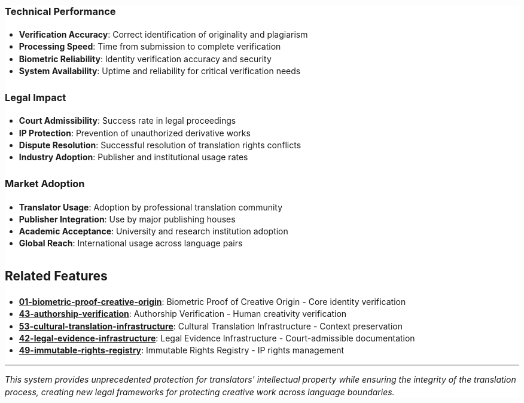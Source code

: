 ### Technical Performance
- **Verification Accuracy**: Correct identification of originality and plagiarism
- **Processing Speed**: Time from submission to complete verification
- **Biometric Reliability**: Identity verification accuracy and security
- **System Availability**: Uptime and reliability for critical verification needs

### Legal Impact
- **Court Admissibility**: Success rate in legal proceedings
- **IP Protection**: Prevention of unauthorized derivative works
- **Dispute Resolution**: Successful resolution of translation rights conflicts
- **Industry Adoption**: Publisher and institutional usage rates

### Market Adoption
- **Translator Usage**: Adoption by professional translation community
- **Publisher Integration**: Use by major publishing houses
- **Academic Acceptance**: University and research institution adoption
- **Global Reach**: International usage across language pairs

## Related Features

- **[01-biometric-proof-creative-origin](01-biometric-proof-creative-origin)**: Biometric Proof of Creative Origin - Core identity verification
- **[43-authorship-verification](43-authorship-verification)**: Authorship Verification - Human creativity verification
- **[53-cultural-translation-infrastructure](53-cultural-translation-infrastructure)**: Cultural Translation Infrastructure - Context preservation
- **[42-legal-evidence-infrastructure](42-legal-evidence-infrastructure)**: Legal Evidence Infrastructure - Court-admissible documentation
- **[49-immutable-rights-registry](49-immutable-rights-registry)**: Immutable Rights Registry - IP rights management

---

*This system provides unprecedented protection for translators' intellectual property while ensuring the integrity of the translation process, creating new legal frameworks for protecting creative work across language boundaries.*